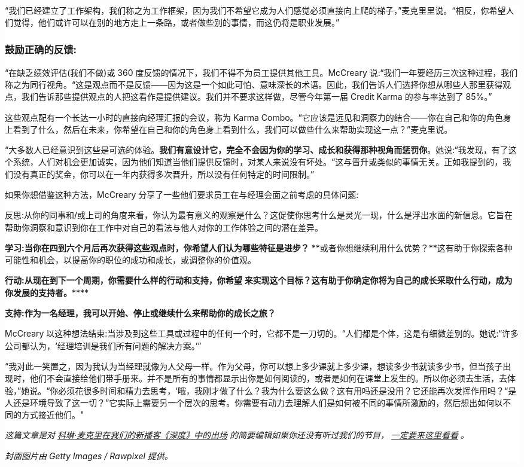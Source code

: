 “我们已经建立了工作架构，我们称之为工作框架，因为我们不希望它成为人们感觉必须直接向上爬的梯子，”麦克里里说。“相反，你希望人们觉得，他们或许可以在别的地方走上一条路，或者做些别的事情，而这仍将是职业发展。”

### **鼓励正确的反馈:**

“在缺乏绩效评估(我们不做)或 360 度反馈的情况下，我们不得不为员工提供其他工具。McCreary 说:“我们一年要经历三次这种过程，我们称之为同行视角。“这是观点而不是反馈——因为这是一个如此可怕、意味深长的术语。因此，我们告诉人们选择你想从哪些人那里获得观点，我们告诉那些提供观点的人把这看作是提供建议。我们并不要求这样做，尽管今年第一届 Credit Karma 的参与率达到了 85%。”

这些观点配有一个长达一小时的直接向经理汇报的会议，称为 Karma Combo。“它应该是远见和洞察力的结合——你在自己和你的角色身上看到了什么，然后在未来，你希望在自己和你的角色身上看到什么，我们可以做些什么来帮助实现这一点？”麦克里说。

“大多数人已经意识到这些是可选的体验。**我们有意设计它，完全不会因为你的学习、成长和获得那种视角而惩罚你**。她说:“我发现，有了这个系统，人们对机会更加诚实，因为他们知道当他们提供反馈时，对某人来说没有坏处。“这与晋升或类似的事情无关。正如我提到的，我们没有真正的奖金，你可以在一年内获得多次晋升，所以没有任何特定的时间限制。”

如果你想借鉴这种方法，McCreary 分享了一些他们要求员工在与经理会面之前考虑的具体问题:

反思:从你的同事和/或上司的角度来看，你认为最有意义的观察是什么？这促使你思考什么是灵光一现，什么是浮出水面的新信息。它旨在帮助你洞察和意识到你在工作中对自己的看法与他人对你的工作体验之间的潜在差异。

**学习:当你在四到六个月后再次获得这些观点时，你希望人们认为哪些特征是进步？** **或者你想继续利用什么优势？**这有助于你探索各种可能性和机会，以提高你的职位的成功和成长，或调整你的价值观。

**行动:从现在到下一个周期，你需要什么样的行动和支持，你希望** **来实现这个目标？这有助于你确定你将为自己的成长采取什么行动，成为你发展的支持者。******

**支持:作为一名经理，我可以开始、停止或继续什么来帮助你的成长之旅？**

McCreary 以这种想法结束:当涉及到这些工具或过程中的任何一个时，它都不是一刀切的。“人们都是个体，这是有细微差别的。她说:“许多公司都认为，‘经理培训是我们所有问题的解决方案。’”

“我对此一笑置之，因为我认为当经理就像为人父母一样。作为父母，你可以想上多少课就上多少课，想读多少书就读多少书，但当孩子出现时，他们不会直接给他们带手册来。并不是所有的事情都显示出你是如何阅读的，或者是如何在课堂上发生的。所以你必须去生活，去体验，”她说。“你必须花很多时间和精力去思考，‘哦，我刚才做了什么？我为什么要这么做？这有用吗还是没用？它还能再次发挥作用吗？“是人还是环境导致了这一切？”它实际上需要另一个层次的思考。你需要有动力去理解人们是如何被不同的事情所激励的，然后想出如何以不同的方式接近他们。"

*这篇文章是对* *[科琳·麦克里在我们的新播客《深度》中的出场](https://review.firstround.com/podcast/episode-25 "null")* *的简要编辑如果你还没有听过我们的节目，* *[一定要来这里看看](https://review.firstround.com/podcast "null")* *。*

*封面图片由 Getty Images / Rawpixel 提供。*
